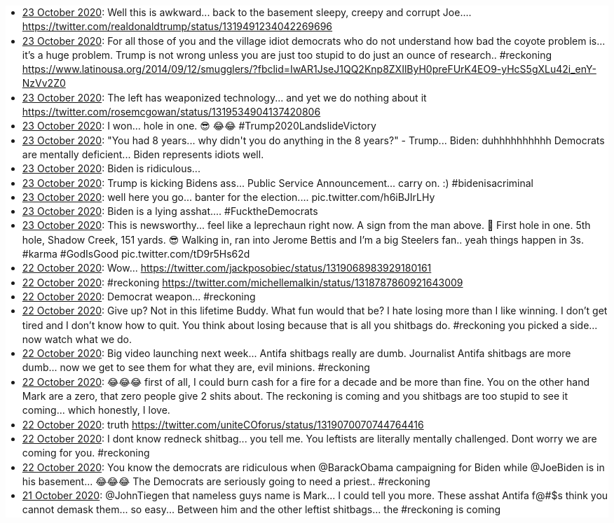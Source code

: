 * [23 October 2020](https://web.archive.org/web/20201023151557/https://twitter.com/JoeOltmann/status/1319655932528259073): Well this is awkward... back to the basement sleepy, creepy and corrupt Joe.... https://twitter.com/realdonaldtrump/status/1319491234042269696
* [23 October 2020](https://web.archive.org/web/20201023153545/https://twitter.com/JoeOltmann/status/1319655607952048133): For all those of you and the village idiot democrats who do not understand how bad the coyote problem is... it’s a huge problem. Trump is not wrong unless you are just too stupid to do just an ounce of research..  #reckoning  https://www.latinousa.org/2014/09/12/smugglers/?fbclid=IwAR1JseJ1QQ2Knp8ZXIlByH0preFUrK4EO9-yHcS5gXLu42i_enY-NzVv2Z0
* [23 October 2020](https://web.archive.org/web/20201023143325/https://twitter.com/JoeOltmann/status/1319640593836855296): The left has weaponized technology... and yet we do nothing about it https://twitter.com/rosemcgowan/status/1319534904137420806
* [23 October 2020](https://web.archive.org/web/20201023043323/https://twitter.com/JoeOltmann/status/1319495906606018560): I won... hole in one. 😎 😂😂  #Trump2020LandslideVictory
* [23 October 2020](https://web.archive.org/web/20201023023236/https://twitter.com/JoeOltmann/status/1319464491524841472): "You had 8 years... why didn't you do anything in the 8 years?" - Trump... Biden: duhhhhhhhhhh  Democrats are mentally deficient... Biden represents idiots well.
* [23 October 2020](https://web.archive.org/web/20201023023231/https://twitter.com/JoeOltmann/status/1319463911016394752): Biden is ridiculous...
* [23 October 2020](https://web.archive.org/web/20201023022520/https://twitter.com/JoeOltmann/status/1319463788001648640): Trump is kicking Bidens ass... Public Service Announcement... carry on. :)  #bidenisacriminal
* [23 October 2020](https://web.archive.org/web/20201023015740/https://twitter.com/JoeOltmann/status/1319456992881078272): well here you go... banter for the election.... pic.twitter.com/h6iBJIrLHy
* [23 October 2020](https://web.archive.org/web/20201023013954/https://twitter.com/JoeOltmann/status/1319453270788640769): Biden is a lying asshat....  #FucktheDemocrats
* [23 October 2020](https://web.archive.org/web/20201023002232/https://twitter.com/JoeOltmann/status/1319431266559643649): This is newsworthy... feel like a leprechaun right now. A sign from the man above. 🙏 First hole in one. 5th hole, Shadow Creek, 151 yards. 😎 Walking in, ran into Jerome Bettis and I’m a big Steelers fan.. yeah things happen in 3s.  #karma   #GodIsGood  pic.twitter.com/tD9r5Hs62d
* [22 October 2020](https://web.archive.org/web/20201022104006/https://twitter.com/JoeOltmann/status/1319226431956676609): Wow... https://twitter.com/jackposobiec/status/1319068983929180161
* [22 October 2020](https://web.archive.org/web/20201022031632/https://twitter.com/JoeOltmann/status/1319114293758013440): #reckoning  https://twitter.com/michellemalkin/status/1318787860921643009
* [22 October 2020](https://web.archive.org/web/20201022031209/https://twitter.com/JoeOltmann/status/1319113950559166469): Democrat weapon...  #reckoning
* [22 October 2020](https://web.archive.org/web/20201022030805/https://twitter.com/JoeOltmann/status/1319113059948965890): Give up? Not in this lifetime Buddy. What fun would that be? I hate losing more than I like winning. I don’t get tired and I don’t know how to quit. You think about losing because that is all you shitbags do.  #reckoning  you picked a side... now watch what we do.
* [22 October 2020](https://web.archive.org/web/20201022013106/https://twitter.com/JoeOltmann/status/1319088752267059203): Big video launching next week... Antifa shitbags really are dumb. Journalist Antifa shitbags are more dumb... now we get to see them for what they are, evil minions.  #reckoning
* [22 October 2020](https://web.archive.org/web/20201022030805/https://twitter.com/JoeOltmann/status/1319113059948965890): 😂😂😂 first of all, I could burn cash for a fire for a decade and be more than fine. You on the other hand Mark are a zero, that zero people give 2 shits about. The reckoning is coming and you shitbags are too stupid to see it coming... which honestly, I love.
* [22 October 2020](https://web.archive.org/web/20201022002158/https://twitter.com/JoeOltmann/status/1319070649235722242): truth https://twitter.com/uniteCOforus/status/1319070070744764416
* [22 October 2020](https://web.archive.org/web/20201022030805/https://twitter.com/JoeOltmann/status/1319113059948965890): I dont know redneck shitbag... you tell me. You leftists are literally mentally challenged. Dont worry we are coming for you.  #reckoning
* [22 October 2020](https://web.archive.org/web/20201022001440/https://twitter.com/JoeOltmann/status/1319069355179728897): You know the democrats are ridiculous when  @BarackObama   campaigning for Biden while  @JoeBiden  is in his basement... 😂😂😂 The Democrats are seriously going to need a priest..  #reckoning
* [21 October 2020](https://web.archive.org/web/20201022030805/https://twitter.com/JoeOltmann/status/1319113059948965890): @JohnTiegen  that nameless guys name is Mark... I could tell you more. These asshat Antifa f@#$s think you cannot demask them... so easy... Between him and the other leftist shitbags... the  #reckoning  is coming